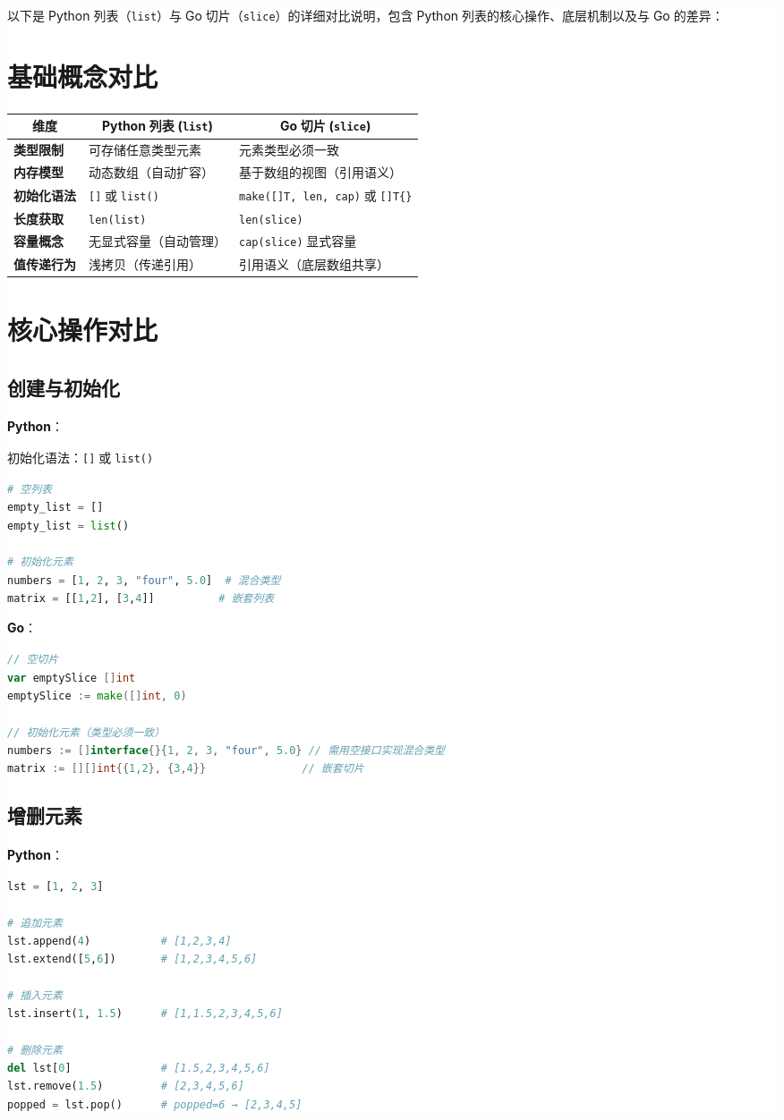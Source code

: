 以下是 Python 列表（`list`）与 Go 切片（`slice`）的详细对比说明，包含 Python 列表的核心操作、底层机制以及与 Go 的差异：

#  基础概念对比
| **维度** | Python 列表 (`list`) | Go 切片 (`slice`) |
| --- | --- | --- |
| **类型限制** | 可存储任意类型元素 | 元素类型必须一致 |
| **内存模型** | 动态数组（自动扩容） | 基于数组的视图（引用语义） |
| **初始化语法** | `[]` 或 `list()` | `make([]T, len, cap)` 或 `[]T{}` |
| **长度获取** | `len(list)` | `len(slice)` |
| **容量概念** | 无显式容量（自动管理） | `cap(slice)` 显式容量 |
| **值传递行为** | 浅拷贝（传递引用） | 引用语义（底层数组共享） |


#  核心操作对比
## 创建与初始化
**Python**：

初始化语法：`[]` 或 `list()`

```python
# 空列表
empty_list = []
empty_list = list()

# 初始化元素
numbers = [1, 2, 3, "four", 5.0]  # 混合类型
matrix = [[1,2], [3,4]]          # 嵌套列表
```

**Go**：

```go
// 空切片
var emptySlice []int
emptySlice := make([]int, 0)

// 初始化元素（类型必须一致）
numbers := []interface{}{1, 2, 3, "four", 5.0} // 需用空接口实现混合类型
matrix := [][]int{{1,2}, {3,4}}               // 嵌套切片
```

## 增删元素
**Python**：

```python
lst = [1, 2, 3]

# 追加元素
lst.append(4)           # [1,2,3,4]
lst.extend([5,6])       # [1,2,3,4,5,6]

# 插入元素
lst.insert(1, 1.5)      # [1,1.5,2,3,4,5,6]

# 删除元素
del lst[0]              # [1.5,2,3,4,5,6]
lst.remove(1.5)         # [2,3,4,5,6]
popped = lst.pop()      # popped=6 → [2,3,4,5]
```
